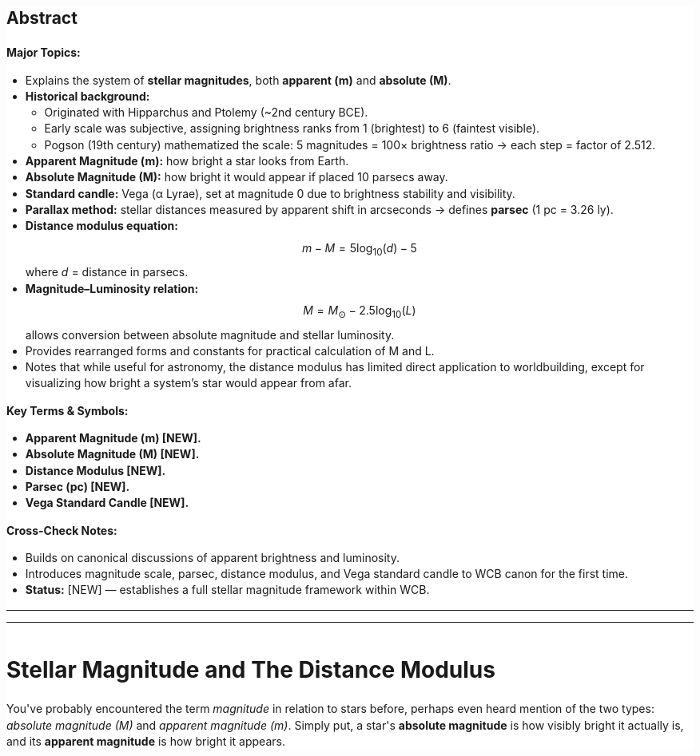 
## Abstract  
**Major Topics:**  
- Explains the system of **stellar magnitudes**, both **apparent (m)** and **absolute (M)**.  
- **Historical background:**  
  - Originated with Hipparchus and Ptolemy (~2nd century BCE).  
  - Early scale was subjective, assigning brightness ranks from 1 (brightest) to 6 (faintest visible).  
  - Pogson (19th century) mathematized the scale: 5 magnitudes = 100× brightness ratio → each step = factor of 2.512.  
- **Apparent Magnitude (m):** how bright a star looks from Earth.  
- **Absolute Magnitude (M):** how bright it would appear if placed 10 parsecs away.  
- **Standard candle:** Vega (α Lyrae), set at magnitude 0 due to brightness stability and visibility.  
- **Parallax method:** stellar distances measured by apparent shift in arcseconds → defines **parsec** (1 pc = 3.26 ly).  
- **Distance modulus equation:**  
  $$
  m - M = 5 \log_{10}(d) - 5
  $$
  where *d* = distance in parsecs.  
- **Magnitude–Luminosity relation:**  
  $$
  M = M_⊙ - 2.5\log_{10}(L)
  $$
  allows conversion between absolute magnitude and stellar luminosity.  
- Provides rearranged forms and constants for practical calculation of M and L.  
- Notes that while useful for astronomy, the distance modulus has limited direct application to worldbuilding, except for visualizing how bright a system’s star would appear from afar.  

**Key Terms & Symbols:**  
- **Apparent Magnitude (m) [NEW].**  
- **Absolute Magnitude (M) [NEW].**  
- **Distance Modulus [NEW].**  
- **Parsec (pc) [NEW].**  
- **Vega Standard Candle [NEW].**  

**Cross-Check Notes:**  
- Builds on canonical discussions of apparent brightness and luminosity.  
- Introduces magnitude scale, parsec, distance modulus, and Vega standard candle to WCB canon for the first time.  
- **Status:** [NEW] — establishes a full stellar magnitude framework within WCB.  
---
---


# Stellar Magnitude and The Distance Modulus
You've probably encountered the term _magnitude_ in relation to stars before, perhaps even heard mention of the two types: _absolute magnitude (M)_ and _apparent magnitude (m)_.  Simply put, a star's **absolute magnitude** is how visibly bright it actually is, and its **apparent magnitude** is how bright it appears.
